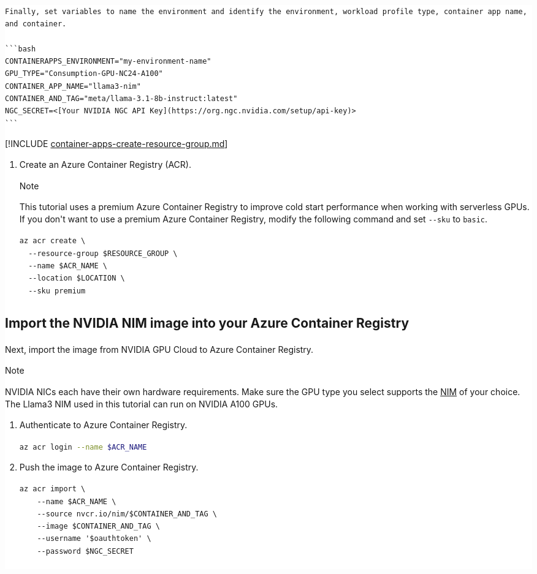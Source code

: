     Finally, set variables to name the environment and identify the environment, workload profile type, container app name, and container.

    ```bash
    CONTAINERAPPS_ENVIRONMENT="my-environment-name"
    GPU_TYPE="Consumption-GPU-NC24-A100"
    CONTAINER_APP_NAME="llama3-nim"
    CONTAINER_AND_TAG="meta/llama-3.1-8b-instruct:latest"
    NGC_SECRET=<[Your NVIDIA NGC API Key](https://org.ngc.nvidia.com/setup/api-key)>
    ```

[!INCLUDE [container-apps-create-resource-group.md](../../includes/container-apps-create-resource-group.md)]


1. Create an Azure Container Registry (ACR).

    > [!NOTE]
    > This tutorial uses a premium Azure Container Registry to improve cold start performance when working with serverless GPUs. If you don't want to use a premium Azure Container Registry, modify the following command and set `--sku` to `basic`.

    ```azurecli
    az acr create \
      --resource-group $RESOURCE_GROUP \
      --name $ACR_NAME \
      --location $LOCATION \
      --sku premium
    ```

## Import the NVIDIA NIM image into your Azure Container Registry

Next, import the image from NVIDIA GPU Cloud to Azure Container Registry.

> [!NOTE]
> NVIDIA NICs each have their own hardware requirements. Make sure the GPU type you select supports the [NIM](https://build.nvidia.com/models?filters=nimType%3Anim_type_run_anywhere&q=llama) of your choice. The Llama3 NIM used in this tutorial can run on NVIDIA A100 GPUs.

1. Authenticate to Azure Container Registry.

    ```bash
    az acr login --name $ACR_NAME
    ```

1. Push the image to Azure Container Registry.

    ```azurecli
    az acr import \
        --name $ACR_NAME \
        --source nvcr.io/nim/$CONTAINER_AND_TAG \
        --image $CONTAINER_AND_TAG \
        --username '$oauthtoken' \
        --password $NGC_SECRET
        
